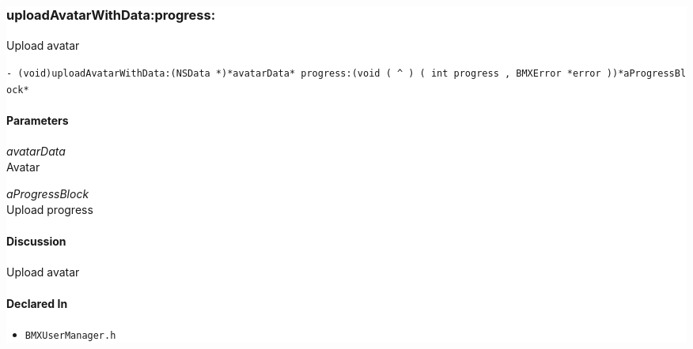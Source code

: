 <a name="//api/name/uploadAvatarWithData:progress:" title="uploadAvatarWithData:progress:"></a>
### uploadAvatarWithData:progress:

Upload avatar

`- (void)uploadAvatarWithData:(NSData *)*avatarData* progress:(void ( ^ ) ( int progress , BMXError *error ))*aProgressBlock*`

#### Parameters

*avatarData*  
   Avatar  

*aProgressBlock*  
   Upload progress  

#### Discussion
Upload avatar

#### Declared In
* `BMXUserManager.h`


